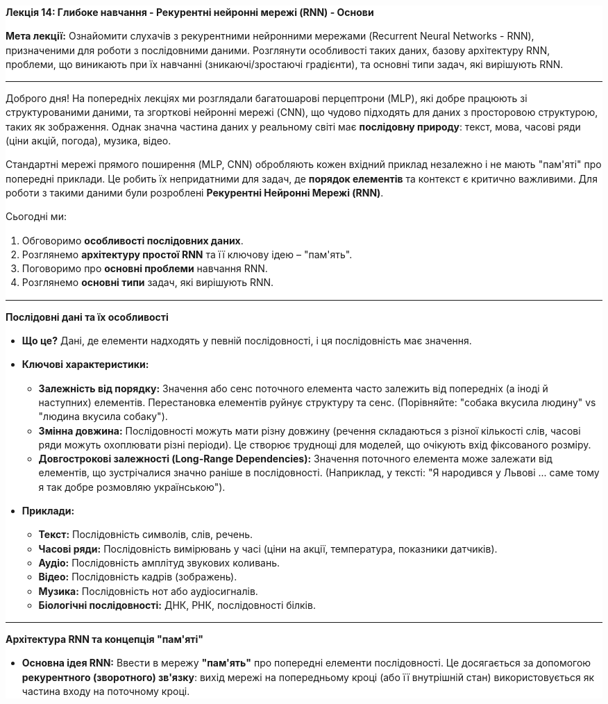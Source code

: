 **Лекція 14: Глибоке навчання - Рекурентні нейронні мережі (RNN) - Основи**

**Мета лекції:** Ознайомити слухачів з рекурентними нейронними мережами (Recurrent Neural Networks - RNN), призначеними для роботи з послідовними даними. Розглянути особливості таких даних, базову архітектуру RNN, проблеми, що виникають при їх навчанні (зникаючі/зростаючі градієнти), та основні типи задач, які вирішують RNN.

---

Доброго дня! На попередніх лекціях ми розглядали багатошарові перцептрони (MLP), які добре працюють зі структурованими даними, та згорткові нейронні мережі (CNN), що чудово підходять для даних з просторовою структурою, таких як зображення. Однак значна частина даних у реальному світі має **послідовну природу**: текст, мова, часові ряди (ціни акцій, погода), музика, відео.

Стандартні мережі прямого поширення (MLP, CNN) обробляють кожен вхідний приклад незалежно і не мають "пам'яті" про попередні приклади. Це робить їх непридатними для задач, де **порядок елементів** та контекст є критично важливими. Для роботи з такими даними були розроблені **Рекурентні Нейронні Мережі (RNN)**.

Сьогодні ми:

1.  Обговоримо **особливості послідовних даних**.
2.  Розглянемо **архітектуру простої RNN** та її ключову ідею – "пам'ять".
3.  Поговоримо про **основні проблеми** навчання RNN.
4.  Розглянемо **основні типи** задач, які вирішують RNN.

---

**Послідовні дані та їх особливості**

* **Що це?** Дані, де елементи надходять у певній послідовності, і ця послідовність має значення.
* **Ключові характеристики:**
    * **Залежність від порядку:** Значення або сенс поточного елемента часто залежить від попередніх (а іноді й наступних) елементів. Перестановка елементів руйнує структуру та сенс. (Порівняйте: "собака вкусила людину" vs "людина вкусила собаку").
    * **Змінна довжина:** Послідовності можуть мати різну довжину (речення складаються з різної кількості слів, часові ряди можуть охоплювати різні періоди). Це створює труднощі для моделей, що очікують вхід фіксованого розміру.
    * **Довгострокові залежності (Long-Range Dependencies):** Значення поточного елемента може залежати від елементів, що зустрічалися значно раніше в послідовності. (Наприклад, у тексті: "Я народився у Львові ... саме тому я так добре розмовляю українською").

* **Приклади:**
    * **Текст:** Послідовність символів, слів, речень.
    * **Часові ряди:** Послідовність вимірювань у часі (ціни на акції, температура, показники датчиків).
    * **Аудіо:** Послідовність амплітуд звукових коливань.
    * **Відео:** Послідовність кадрів (зображень).
    * **Музика:** Послідовність нот або аудіосигналів.
    * **Біологічні послідовності:** ДНК, РНК, послідовності білків.

---

**Архітектура RNN та концепція "пам'яті"**

* **Основна ідея RNN:** Ввести в мережу **"пам'ять"** про попередні елементи послідовності. Це досягається за допомогою **рекурентного (зворотного) зв'язку**: вихід мережі на попередньому кроці (або її внутрішній стан) використовується як частина входу на поточному кроці.
